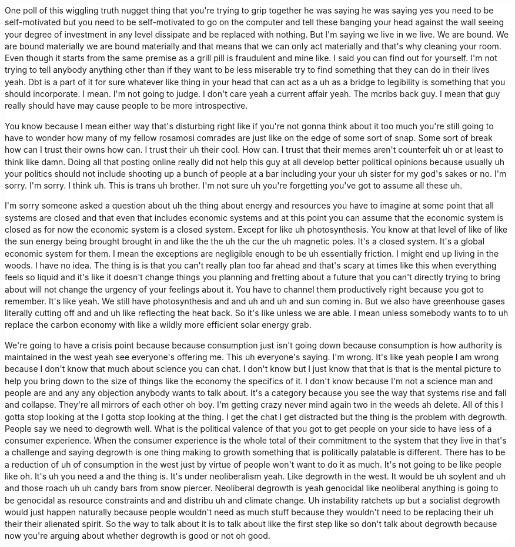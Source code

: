 One poll of this wiggling truth nugget thing that you're trying to grip together he was saying he was saying yes you need to be self-motivated but you need to be self-motivated to go on the computer and tell these  banging your head against the wall seeing your degree of investment in any level dissipate and be replaced with nothing. But I'm saying we live in we live. We are bound. We are bound materially we are bound materially and that means that we can only act materially and that's why cleaning your room. Even though it starts from the same premise as a grill pill is fraudulent and mine like. I said you can find out for yourself. I'm not trying to tell anybody anything other than if they want to be less miserable try to find something that they can do in their lives yeah. Dbt is a part of it for sure whatever like thing in your head that can act as a uh as a bridge to legibility is something that you should incorporate. I mean. I'm not going to judge. I don't care yeah a current affair yeah. The mcribs back guy. I mean that guy really should have may cause people to be more introspective.

You know because I mean either way that's disturbing right like if you're not gonna think about it too much you're still going to have to wonder how many of my fellow rosamosi comrades are just like on the edge of some sort of snap. Some sort of break how can I trust their owns how can. I trust their uh their cool. How can. I trust that their memes aren't counterfeit uh or at least to think like damn. Doing all that posting online really did not help this guy at all develop better political opinions because usually uh your politics should not include shooting up a bunch of people at a bar including your your uh sister for my god's sakes or no. I'm sorry. I'm sorry. I think uh. This is trans uh brother. I'm not sure uh you're forgetting you've got to assume all these uh.


I'm sorry someone asked a question about uh the thing about energy and resources you have to imagine at some point that all systems are closed and that even that includes economic systems and at this point you can assume that the economic system is closed as for now the economic system is a closed system. Except for like uh photosynthesis. You know at that level of like of like the sun energy being brought brought in and like the the uh the cur the uh magnetic poles. It's a closed system. It's a global economic system for them. I mean the exceptions are negligible enough to be uh essentially friction. I might end up living in the woods. I have no idea. The thing is is that you can't really plan too far ahead and that's scary at times like this when everything feels so liquid and it's like it doesn't change things you planning and fretting about a future that you can't directly trying to bring about will not change the urgency of your feelings about it. You have to channel them productively right because you got to remember. It's like yeah. We still have photosynthesis and and uh and uh and sun coming in. But we also have greenhouse gases literally cutting off and and uh like reflecting the heat back. So it's like unless we are able. I mean unless somebody wants to to uh replace the carbon economy with like a wildly more efficient solar energy grab.

We're going to have a crisis point because because consumption just isn't going down because consumption is how authority is maintained in the west yeah see everyone's offering me. This uh everyone's saying. I'm wrong. It's like yeah people I am wrong because I don't know that much about science you can chat. I don't know but I just know that that is that is the mental picture to help you bring down to the size of things like the economy the specifics of it. I don't know because I'm not a science man and people are and any any objection anybody wants to talk about. It's a category because you see the way that systems rise and fall and collapse. They're all mirrors of each other oh boy. I'm getting crazy never mind again two in the weeds ah delete. All of this I gotta stop looking at the I gotta stop looking at the thing. I get the chat I get distracted but the thing is the problem with degrowth. People say we need to degrowth well. What is the political valence of that you got to get people on your side to have less of a consumer experience. When the consumer experience is the whole total of their commitment to the system that they live in that's a challenge and saying degrowth is one thing making to growth something that is politically palatable is different. There has to be a reduction of uh of consumption in the west just by virtue of people won't want to do it as much. It's not going to be like people like oh. It's uh you need a and the thing is. It's under neoliberalism yeah. Like degrowth in the west. It would be uh soylent and uh and those roach uh uh candy bars from snow piercer. Neoliberal degrowth is yeah genocidal like neoliberal anything is going to be genocidal as resource constraints and and distribu uh and climate change. Uh instability ratchets up but a socialist degrowth would just happen naturally because people wouldn't need as much stuff because they wouldn't need to be replacing their uh their their alienated spirit. So the way to talk about it is to talk about like the first step like so don't talk about degrowth because now you're arguing about whether degrowth is good or not oh good.
